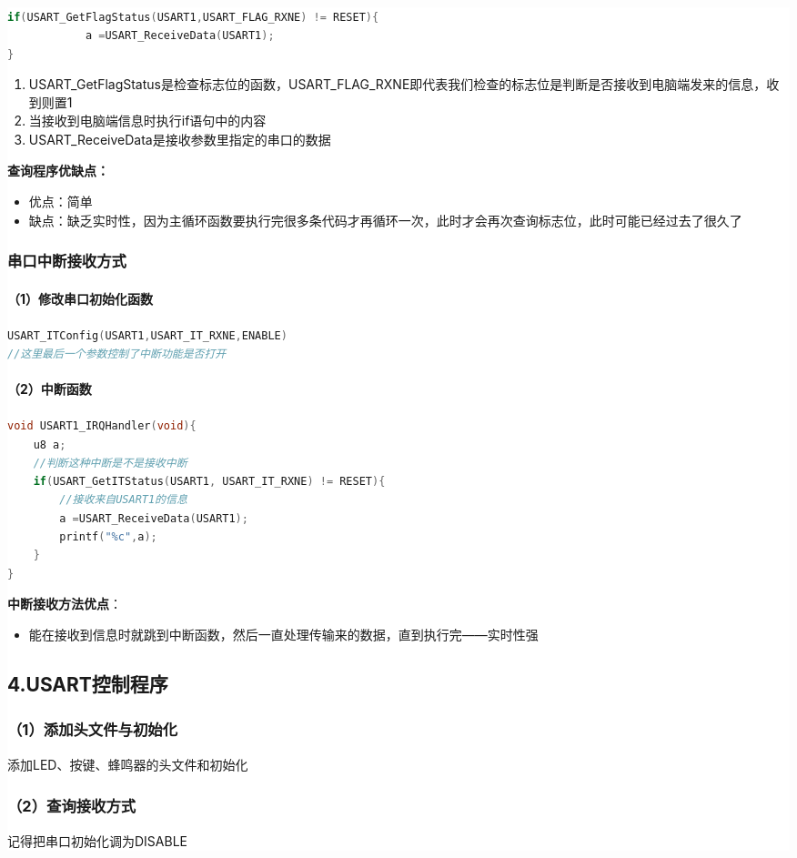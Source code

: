 ```c
if(USART_GetFlagStatus(USART1,USART_FLAG_RXNE) != RESET){  
			a =USART_ReceiveData(USART1);
}
```

1. USART_GetFlagStatus是检查标志位的函数，USART_FLAG_RXNE即代表我们检查的标志位是判断是否接收到电脑端发来的信息，收到则置1
2. 当接收到电脑端信息时执行if语句中的内容
3. USART_ReceiveData是接收参数里指定的串口的数据

**查询程序优缺点：**

- 优点：简单
- 缺点：缺乏实时性，因为主循环函数要执行完很多条代码才再循环一次，此时才会再次查询标志位，此时可能已经过去了很久了



### 串口中断接收方式

#### （1）修改串口初始化函数

```c
USART_ITConfig(USART1,USART_IT_RXNE,ENABLE)
//这里最后一个参数控制了中断功能是否打开
```

#### （2）中断函数

```c
void USART1_IRQHandler(void){ 
	u8 a;
    //判断这种中断是不是接收中断
	if(USART_GetITStatus(USART1, USART_IT_RXNE) != RESET){ 
        //接收来自USART1的信息
		a =USART_ReceiveData(USART1);
		printf("%c",a); 	  
	} 
} 
```



**中断接收方法优点**：

- 能在接收到信息时就跳到中断函数，然后一直处理传输来的数据，直到执行完——实时性强



## 4.USART控制程序

### （1）添加头文件与初始化

添加LED、按键、蜂鸣器的头文件和初始化

### （2）查询接收方式

记得把串口初始化调为DISABLE
